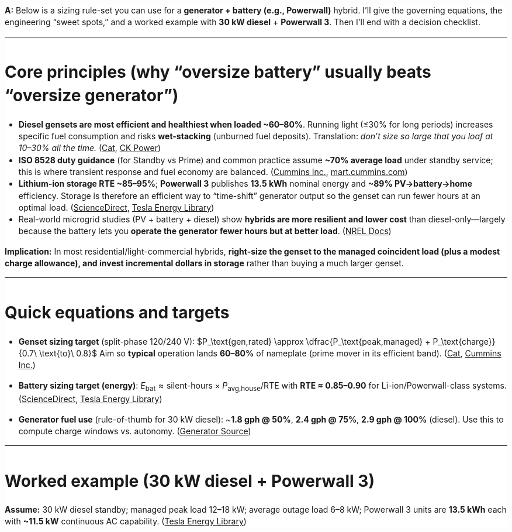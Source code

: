 **A:** Below is a sizing rule-set you can use for a **generator + battery (e.g., Powerwall)** hybrid. I’ll give the governing equations, the engineering “sweet spots,” and a worked example with **30 kW diesel** + **Powerwall 3**. Then I’ll end with a decision checklist.

---

# Core principles (why “oversize battery” usually beats “oversize generator”)

* **Diesel gensets are most efficient and healthiest when loaded \~60–80%**. Running light (≤30% for long periods) increases specific fuel consumption and risks **wet-stacking** (unburned fuel deposits). Translation: *don’t size so large that you loaf at 10–30% all the time.* ([Cat][1], [CK Power][2])
* **ISO 8528 duty guidance** (for Standby vs Prime) and common practice assume **\~70% average load** under standby service; this is where transient response and fuel economy are balanced. ([Cummins Inc.][3], [mart.cummins.com][4])
* **Lithium-ion storage RTE \~85–95%**; **Powerwall 3** publishes **13.5 kWh** nominal energy and **\~89% PV→battery→home** efficiency. Storage is therefore an efficient way to “time-shift” generator output so the genset can run fewer hours at an optimal load. ([ScienceDirect][5], [Tesla Energy Library][6])
* Real-world microgrid studies (PV + battery + diesel) show **hybrids are more resilient and lower cost** than diesel-only—largely because the battery lets you **operate the generator fewer hours but at better load**. ([NREL Docs][7])

**Implication:** In most residential/light-commercial hybrids, **right-size the genset to the managed coincident load (plus a modest charge allowance), and invest incremental dollars in storage** rather than buying a much larger genset.

---

# Quick equations and targets

* **Genset sizing target** (split-phase 120/240 V):
  $P_\text{gen,rated} \approx \dfrac{P_\text{peak,managed} + P_\text{charge}}{0.7\ \text{to}\ 0.8}$
  Aim so **typical** operation lands **60–80%** of nameplate (prime mover in its efficient band). ([Cat][1], [Cummins Inc.][3])

* **Battery sizing target (energy)**:
  $E_\text{bat} \approx \text{silent-hours} \times P_\text{avg,house} / \text{RTE}$
  with **RTE ≈ 0.85–0.90** for Li-ion/Powerwall-class systems. ([ScienceDirect][5], [Tesla Energy Library][6])

* **Generator fuel use** (rule-of-thumb for 30 kW diesel):
  \~**1.8 gph @ 50%**, **2.4 gph @ 75%**, **2.9 gph @ 100%** (diesel). Use this to compute charge windows vs. autonomy. ([Generator Source][8])

---

# Worked example (30 kW diesel + Powerwall 3)

**Assume:** 30 kW diesel standby; managed peak load 12–18 kW; average outage load 6–8 kW; Powerwall 3 units are **13.5 kWh** each with **\~11.5 kW** continuous AC capability. ([Tesla Energy Library][6])


[1]: https://generatorsource.com/tools-info/kva-kw-amperage-chart/?utm_source=chatgpt.com "kVa/kW Amperage Chart"
[2]: https://www.knowernetwork.com/optional-standby-generator-systems-a-practical-guide-to-nec-article-702/?utm_source=chatgpt.com "Optional Standby Generator Systems: A Practical Guide to ..."
[3]: https://www.mikeholt.com/files/PDF/17_Article_445%2C700-702_Generators_and_Standby_PDF.pdf?utm_source=chatgpt.com "2017 NEC Generators and Standby Power Systems"
[4]: https://www.mikeholt.com/newsletters.php?action=display&letterID=2144&utm_source=chatgpt.com "Load Calculations - Part 2, based on the 2020 NEC"
[5]: https://electricianu.com/dwelling-unit-service-load-calculations-standard-method/?srsltid=AfmBOoqhCfhRgdXFuvF2OFDcYe4YBDcUPgjDX425V5OyRuNIv7faA5U_&utm_source=chatgpt.com "Dwelling Unit Service Load Calculations - Standard Method"
[6]: https://www.electricallicenserenewal.com/Electrical-Continuing-Education-Courses/NEC-Content.php?sectionID=836&utm_source=chatgpt.com "220.53 Appliance Load. Dwelling Unit(s)."
[7]: https://www.generac.com/home-standby-generators/find-the-right-generator/?utm_source=chatgpt.com "Standby Generator Solution Finder"
[8]: https://www.kohler.com/content/dam/kohler-com-NA/Lifestyle/PDF/g12429.pdf?utm_source=chatgpt.com "Estimate your power needs."
[9]: https://nypost.com/article/best-home-generators-per-experts/?utm_source=chatgpt.com "10 best home generators to be prepared for any home emergency"
[10]: https://norwall.com/products/Kohler-12kW-Air-Cooled-Standby-Generator-Package-with-100-Amp-12-Space-Load-Center-Automatic-Transfer-Switch-12RESVL-100LC12?utm_source=chatgpt.com "Kohler 12kW Home Generator + 100A 12-Space ATS"
[11]: https://www.genpowerusa.com/blog/how-to-calculate-commercial-generator-size?utm_source=chatgpt.com "How to Calculate What Size Generator You Need"
[1]: https://southfacesolar.com/solar-blog/solar-battery-vs-whole-home-generator-which-is-right-for-me/?utm_source=chatgpt.com "Solar Battery vs. Whole Home Generator—Which Is Right ..."
[2]: https://norwall.com/categories/commercial-generators/30kw-to-39kw/?utm_source=chatgpt.com "30kW to 39kW Commercial Generators"
[3]: https://www.electricgeneratorsdirect.com/power/30-39-kw-whole-house-standby-generators.html?utm_source=chatgpt.com "30-39 kW Whole House Generators"
[4]: https://buckeyepowersystems.com/collections/cummins-30kw-standby-generators?srsltid=AfmBOor1fHz10UZ_yw0wkPMFl7-gFSDRUBp6D80rlyJsQtIBVj7P5eW7&utm_source=chatgpt.com "Cummins 30kW Standby Generators & 30kW Parts"
[5]: https://www.kohlerhomeenergy.rehlko.com/products/home-generators?utm_source=chatgpt.com "View All Products - Kohler Home Generators"
[6]: https://enphase.com/blog/homeowner/head-head-energy-storage-versus-generator?utm_source=chatgpt.com "Head to Head: Energy Storage Versus a Generator"
[7]: https://www.energysage.com/energy-storage/battery-backup-power-vs-generators-which-is-right-for-you/?utm_source=chatgpt.com "Home batteries vs. generators - Backup power"
[1]: https://www.cat.com/en_US/by-industry/electric-power/Articles/White-papers/the-impact-of-generator-set-underloading.html?utm_source=chatgpt.com "The Impact Of Generator Set Underloading | Cat | Caterpillar"
[2]: https://ckpower.com/wet-stacking-avoid/?utm_source=chatgpt.com "Wet Stacking Causes, Effects and Solutions from ..."
[3]: https://www.cummins.com/sites/default/files/2018-08/201707%20PowerHour_Understanding%20ISO%208528%20GeneratorSetRatings.pdf?utm_source=chatgpt.com "Understanding ISO 8528 Generator Set Ratings"
[4]: https://mart.cummins.com/imagelibrary/data/assetfiles/0058629.pdf?utm_source=chatgpt.com "TRANSIENT PERFORMANCE OF GENERATING SETS"
[5]: https://www.sciencedirect.com/science/article/pii/S1364032122001368?utm_source=chatgpt.com "A comprehensive review of stationary energy storage ..."
[6]: https://energylibrary.tesla.com/docs/Public/EnergyStorage/Powerwall/3/Datasheet/en-us/Powerwall-3-Datasheet.pdf "Powerwall 3 Datasheet"
[7]: https://docs.nrel.gov/docs/fy21osti/78837.pdf?utm_source=chatgpt.com "Resilience and economics of microgrids with PV, battery ..."
[8]: https://generatorsource.com/tools-info/fuel-consumption-charts/?utm_source=chatgpt.com "Diesel & Natural Gas Generator Fuel Consumption Charts"
[9]: https://docs.nrel.gov/docs/fy19osti/72586.pdf?utm_source=chatgpt.com "Microgrids for Energy Resilience: A Guide to Conceptual ..."